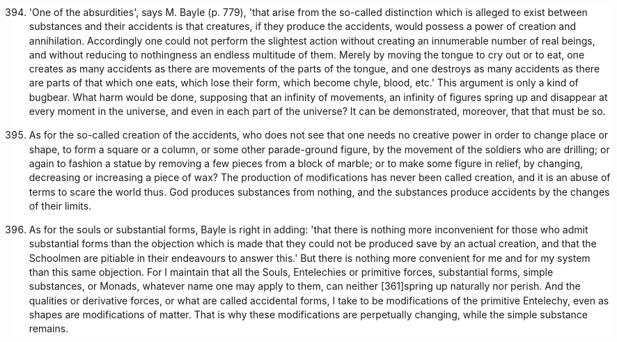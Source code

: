 394. 'One of the absurdities', says M. Bayle (p. 779), 'that arise from the so-called distinction which is alleged to exist between substances and their accidents is that creatures, if they produce the accidents, would possess a power of creation and annihilation. Accordingly one could not perform the slightest action without creating an innumerable number of real beings, and without reducing to nothingness an endless multitude of them. Merely by moving the tongue to cry out or to eat, one creates as many accidents as there are movements of the parts of the tongue, and one destroys as many accidents as there are parts of that which one eats, which lose their form, which become chyle, blood, etc.' This argument is only a kind of bugbear. What harm would be done, supposing that an infinity of movements, an infinity of figures spring up and disappear at every moment in the universe, and even in each part of the universe? It can be demonstrated, moreover, that that must be so.

395. As for the so-called creation of the accidents, who does not see that one needs no creative power in order to change place or shape, to form a square or a column, or some other parade-ground figure, by the movement of the soldiers who are drilling; or again to fashion a statue by removing a few pieces from a block of marble; or to make some figure in relief, by changing, decreasing or increasing a piece of wax? The production of modifications has never been called creation, and it is an abuse of terms to scare the world thus. God produces substances from nothing, and the substances produce accidents by the changes of their limits.

396. As for the souls or substantial forms, Bayle is right in adding: 'that there is nothing more inconvenient for those who admit substantial forms than the objection which is made that they could not be produced save by an actual creation, and that the Schoolmen are pitiable in their endeavours to answer this.' But there is nothing more convenient for me and for my system than this same objection. For I maintain that all the Souls, Entelechies or primitive forces, substantial forms, simple substances, or Monads, whatever name one may apply to them, can neither [361]spring up naturally nor perish. And the qualities or derivative forces, or what are called accidental forms, I take to be modifications of the primitive Entelechy, even as shapes are modifications of matter. That is why these modifications are perpetually changing, while the simple substance remains.
